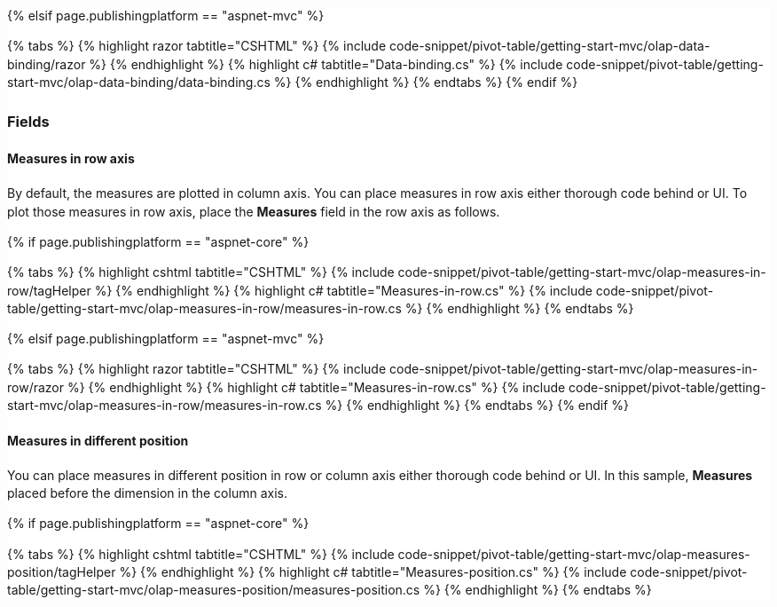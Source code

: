 {% elsif page.publishingplatform == "aspnet-mvc" %}

{% tabs %}
{% highlight razor tabtitle="CSHTML" %}
{% include code-snippet/pivot-table/getting-start-mvc/olap-data-binding/razor %}
{% endhighlight %}
{% highlight c# tabtitle="Data-binding.cs" %}
{% include code-snippet/pivot-table/getting-start-mvc/olap-data-binding/data-binding.cs %}
{% endhighlight %}
{% endtabs %}
{% endif %}



### Fields

#### Measures in row axis

By default, the measures are plotted in column axis. You can place measures in row axis either thorough code behind or UI. To plot those measures in row axis, place the **Measures** field in the row axis as follows.

{% if page.publishingplatform == "aspnet-core" %}

{% tabs %}
{% highlight cshtml tabtitle="CSHTML" %}
{% include code-snippet/pivot-table/getting-start-mvc/olap-measures-in-row/tagHelper %}
{% endhighlight %}
{% highlight c# tabtitle="Measures-in-row.cs" %}
{% include code-snippet/pivot-table/getting-start-mvc/olap-measures-in-row/measures-in-row.cs %}
{% endhighlight %}
{% endtabs %}

{% elsif page.publishingplatform == "aspnet-mvc" %}

{% tabs %}
{% highlight razor tabtitle="CSHTML" %}
{% include code-snippet/pivot-table/getting-start-mvc/olap-measures-in-row/razor %}
{% endhighlight %}
{% highlight c# tabtitle="Measures-in-row.cs" %}
{% include code-snippet/pivot-table/getting-start-mvc/olap-measures-in-row/measures-in-row.cs %}
{% endhighlight %}
{% endtabs %}
{% endif %}



#### Measures in different position

You can place measures in different position in row or column axis either thorough code behind or UI. In this sample, **Measures** placed before the dimension in the column axis.

{% if page.publishingplatform == "aspnet-core" %}

{% tabs %}
{% highlight cshtml tabtitle="CSHTML" %}
{% include code-snippet/pivot-table/getting-start-mvc/olap-measures-position/tagHelper %}
{% endhighlight %}
{% highlight c# tabtitle="Measures-position.cs" %}
{% include code-snippet/pivot-table/getting-start-mvc/olap-measures-position/measures-position.cs %}
{% endhighlight %}
{% endtabs %}
